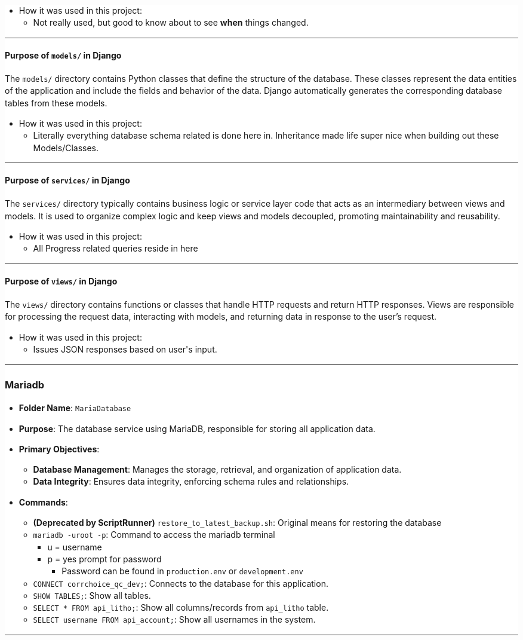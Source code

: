 - How it was used in this project:
  - Not really used, but good to know about to see **when** things changed.
---

#### Purpose of `models/` in Django

The `models/` directory contains Python classes that define the structure of the database. These classes represent the data entities of the application and include the fields and behavior of the data. Django automatically generates the corresponding database tables from these models.

- How it was used in this project:
  - Literally everything database schema related is done here in. Inheritance made life super nice when building out these Models/Classes.
---

#### Purpose of `services/` in Django

The `services/` directory typically contains business logic or service layer code that acts as an intermediary between views and models. It is used to organize complex logic and keep views and models decoupled, promoting maintainability and reusability.

- How it was used in this project:
  - All Progress related queries reside in here
---

#### Purpose of `views/` in Django

The `views/` directory contains functions or classes that handle HTTP requests and return HTTP responses. Views are responsible for processing the request data, interacting with models, and returning data in response to the user’s request.

- How it was used in this project:
  - Issues JSON responses based on user's input.
---

### Mariadb
- **Folder Name**: `MariaDatabase`
- **Purpose**: The database service using MariaDB, responsible for storing all application data.
- **Primary Objectives**:
  - **Database Management**: Manages the storage, retrieval, and organization of application data.
  - **Data Integrity**: Ensures data integrity, enforcing schema rules and relationships.

- **Commands**:
  - **(Deprecated by ScriptRunner)** `restore_to_latest_backup.sh`: Original means for restoring the database 
  - `mariadb -uroot -p`: Command to access the mariadb terminal 
    - u = username
    - p = yes prompt for password
      - Password can be found in `production.env` or `development.env`
  - `CONNECT corrchoice_qc_dev;`: Connects to the database for this application.
  - `SHOW TABLES;`: Show all tables.
  - `SELECT * FROM api_litho;`: Show all columns/records from `api_litho` table.
  - `SELECT username FROM api_account;`: Show all usernames in the system.

---